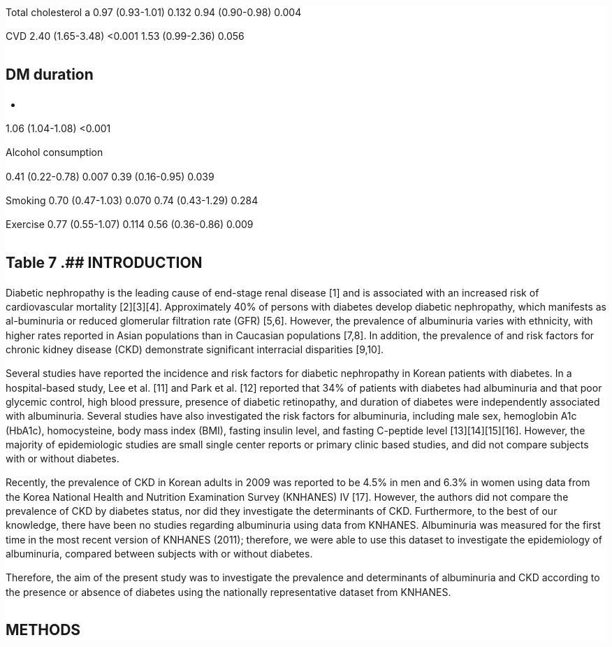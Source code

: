 Total cholesterol a 0.97 (0.93-1.01) 0.132 0.94 (0.90-0.98) 0.004 

CVD 
2.40 (1.65-3.48) <0.001 1.53 (0.99-2.36) 0.056 

DM duration 
-
-
1.06 (1.04-1.08) <0.001 

Alcohol 
consumption 

0.41 (0.22-0.78) 0.007 0.39 (0.16-0.95) 0.039 

Smoking 
0.70 (0.47-1.03) 0.070 0.74 (0.43-1.29) 0.284 

Exercise 
0.77 (0.55-1.07) 0.114 0.56 (0.36-0.86) 0.009 



## Table 7 .## INTRODUCTION

Diabetic nephropathy is the leading cause of end-stage renal disease [1] and is associated with an increased risk of cardiovascular mortality [2][3][4]. Approximately 40% of persons with diabetes develop diabetic nephropathy, which manifests as al-buminuria or reduced glomerular filtration rate (GFR) [5,6]. However, the prevalence of albuminuria varies with ethnicity, with higher rates reported in Asian populations than in Caucasian populations [7,8]. In addition, the prevalence of and risk factors for chronic kidney disease (CKD) demonstrate significant interracial disparities [9,10].

Several studies have reported the incidence and risk factors for diabetic nephropathy in Korean patients with diabetes. In a hospital-based study, Lee et al. [11] and Park et al. [12] reported that 34% of patients with diabetes had albuminuria and that poor glycemic control, high blood pressure, presence of diabetic retinopathy, and duration of diabetes were independently associated with albuminuria. Several studies have also investigated the risk factors for albuminuria, including male sex, hemoglobin A1c (HbA1c), homocysteine, body mass index (BMI), fasting insulin level, and fasting C-peptide level [13][14][15][16]. However, the majority of epidemiologic studies are small single center reports or primary clinic based studies, and did not compare subjects with or without diabetes.

Recently, the prevalence of CKD in Korean adults in 2009 was reported to be 4.5% in men and 6.3% in women using data from the Korea National Health and Nutrition Examination Survey (KNHANES) IV [17]. However, the authors did not compare the prevalence of CKD by diabetes status, nor did they investigate the determinants of CKD. Furthermore, to the best of our knowledge, there have been no studies regarding albuminuria using data from KNHANES. Albuminuria was measured for the first time in the most recent version of KNHANES (2011); therefore, we were able to use this dataset to investigate the epidemiology of albuminuria, compared between subjects with or without diabetes.

Therefore, the aim of the present study was to investigate the prevalence and determinants of albuminuria and CKD according to the presence or absence of diabetes using the nationally representative dataset from KNHANES.


## METHODS
